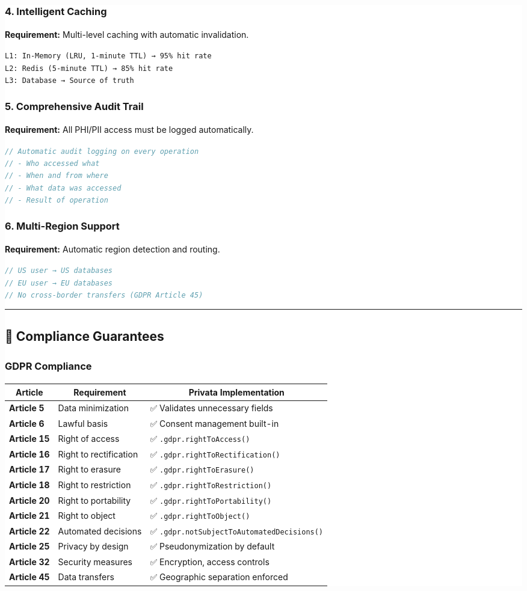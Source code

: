 ### 4. Intelligent Caching

**Requirement:** Multi-level caching with automatic invalidation.

```
L1: In-Memory (LRU, 1-minute TTL) → 95% hit rate
L2: Redis (5-minute TTL) → 85% hit rate
L3: Database → Source of truth
```

### 5. Comprehensive Audit Trail

**Requirement:** All PHI/PII access must be logged automatically.

```typescript
// Automatic audit logging on every operation
// - Who accessed what
// - When and from where
// - What data was accessed
// - Result of operation
```

### 6. Multi-Region Support

**Requirement:** Automatic region detection and routing.

```typescript
// US user → US databases
// EU user → EU databases
// No cross-border transfers (GDPR Article 45)
```

---

## 🔐 Compliance Guarantees

### GDPR Compliance

| Article | Requirement | Privata Implementation |
|---------|-------------|------------------------|
| **Article 5** | Data minimization | ✅ Validates unnecessary fields |
| **Article 6** | Lawful basis | ✅ Consent management built-in |
| **Article 15** | Right of access | ✅ `.gdpr.rightToAccess()` |
| **Article 16** | Right to rectification | ✅ `.gdpr.rightToRectification()` |
| **Article 17** | Right to erasure | ✅ `.gdpr.rightToErasure()` |
| **Article 18** | Right to restriction | ✅ `.gdpr.rightToRestriction()` |
| **Article 20** | Right to portability | ✅ `.gdpr.rightToPortability()` |
| **Article 21** | Right to object | ✅ `.gdpr.rightToObject()` |
| **Article 22** | Automated decisions | ✅ `.gdpr.notSubjectToAutomatedDecisions()` |
| **Article 25** | Privacy by design | ✅ Pseudonymization by default |
| **Article 32** | Security measures | ✅ Encryption, access controls |
| **Article 45** | Data transfers | ✅ Geographic separation enforced |
